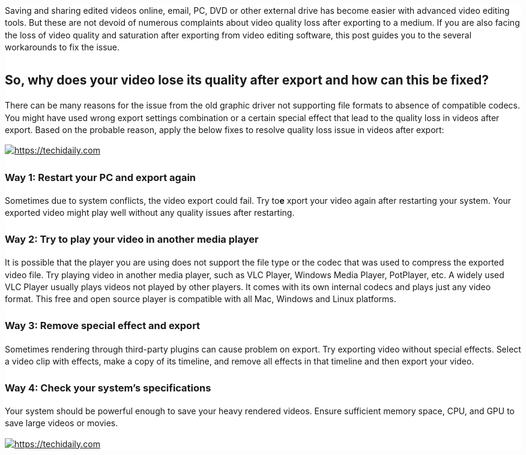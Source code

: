  Saving and sharing edited videos online, email, PC, DVD or other external drive has become easier with advanced video editing tools. But these are not devoid of numerous complaints about video quality loss after exporting to a medium. If you are also facing the loss of video quality and saturation after exporting from video editing software, this post guides you to the several workarounds to fix the issue.

## **So, why does your video lose its quality after export and how can this be fixed?**

 There can be many reasons for the issue from the old graphic driver not supporting file formats to absence of compatible codecs. You might have used wrong export settings combination or a certain special effect that lead to the quality loss in videos after export. Based on the probable reason, apply the below fixes to resolve quality loss issue in videos after export:


<a href="https://laganoo.pxf.io/c/5597632/1528703/16446" target="_top" id="1528703">
  <img src="//a.impactradius-go.com/display-ad/16446-1528703" border="0" alt="https://techidaily.com" width="728" height="90"/>
</a>
<img height="0" width="0" src="https://laganoo.pxf.io/i/5597632/1528703/16446" style="position:absolute;visibility:hidden;" border="0" />


### **Way 1: Restart your PC and export again**

 Sometimes due to system conflicts, the video export could fail. Try to**e** xport your video again after restarting your system. Your exported video might play well without any quality issues after restarting.

### **Way 2: Try to play your video in another media player**

 It is possible that the player you are using does not support the file type or the codec that was used to compress the exported video file. Try playing video in another media player, such as VLC Player, Windows Media Player, PotPlayer, etc. A widely used VLC Player usually plays videos not played by other players. It comes with its own internal codecs and plays just any video format. This free and open source player is compatible with all Mac, Windows and Linux platforms.

### **Way 3: Remove special effect and export**

 Sometimes rendering through third-party plugins can cause problem on export. Try exporting video without special effects. Select a video clip with effects, make a copy of its timeline, and remove all effects in that timeline and then export your video.

### **Way 4: Check your system’s specifications**

 Your system should be powerful enough to save your heavy rendered videos. Ensure sufficient memory space, CPU, and GPU to save large videos or movies.


<a href="https://appsumo.8odi.net/c/5597632/2037338/7443" target="_top" id="2037338">
  <img src="//a.impactradius-go.com/display-ad/7443-2037338" border="0" alt="https://techidaily.com" width="728" height="90"/>
</a>
<img height="0" width="0" src="https://appsumo.8odi.net/i/5597632/2037338/7443" style="position:absolute;visibility:hidden;" border="0" />
